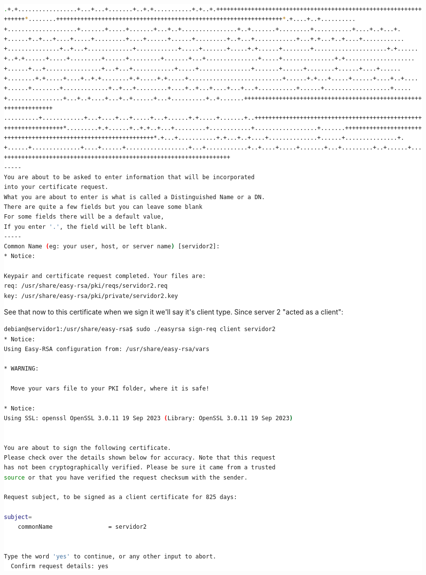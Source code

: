 ```bash
.+.+.................+...+...+.......+..+.+...........+.+..+.+++++++++++++++++++++++++++++++++++++++++++++++++++++++++++++++++*........+++++++++++++++++++++++++++++++++++++++++++++++++++++++++++++++++*.+....+..+..........+....................+.......+.....+.......+...+..+................+..+.......+.........+...........+....+..+...+.+......+..+...+....+.....+.........+....+......+......+.........+..+...+............+...+.+...+..+....+............+...............+..+...+.............+............+.....+.......+.....+.+......+........+.....................+.+......+..+.+......+.....+.........+......+.........+.......+...+...............+.....+...............+.+....................+......+...+................+...+...+............+.....+...............+.......+......+........+......+....+......+........+.+.....+....+..+.+........+.+.....+.+.....+...........................+......+.+...+.....+......+....+..+....+......+........+.............+..+...+.........+....+..+...+....+...+...+...........+......+...................+.....+................+...+..+....+...+..+......+...+..........+..+.......+++++++++++++++++++++++++++++++++++++++++++++++++++++++++++++++++
..........+............+...+....+...+.....+...+......+.+.....+.......+..+++++++++++++++++++++++++++++++++++++++++++++++++++++++++++++++++*.........+.+......+..+.+..+...+.........+............+..................+.......+++++++++++++++++++++++++++++++++++++++++++++++++++++++++++++++++*.+...+...........+.+...+..+....+..............+......+...............+.+......+..............+....+......+..................+...+............+..+....+.....+.......+...+.........+..+......+...+++++++++++++++++++++++++++++++++++++++++++++++++++++++++++++++++
-----
You are about to be asked to enter information that will be incorporated
into your certificate request.
What you are about to enter is what is called a Distinguished Name or a DN.
There are quite a few fields but you can leave some blank
For some fields there will be a default value,
If you enter '.', the field will be left blank.
-----
Common Name (eg: your user, host, or server name) [servidor2]:
* Notice:

Keypair and certificate request completed. Your files are:
req: /usr/share/easy-rsa/pki/reqs/servidor2.req
key: /usr/share/easy-rsa/pki/private/servidor2.key
```

See that now to this certificate when we sign it we'll say it's client type. Since server 2 "acted as a client":

```bash
debian@servidor1:/usr/share/easy-rsa$ sudo ./easyrsa sign-req client servidor2
* Notice:
Using Easy-RSA configuration from: /usr/share/easy-rsa/vars

* WARNING:

  Move your vars file to your PKI folder, where it is safe!

* Notice:
Using SSL: openssl OpenSSL 3.0.11 19 Sep 2023 (Library: OpenSSL 3.0.11 19 Sep 2023)


You are about to sign the following certificate.
Please check over the details shown below for accuracy. Note that this request
has not been cryptographically verified. Please be sure it came from a trusted
source or that you have verified the request checksum with the sender.

Request subject, to be signed as a client certificate for 825 days:

subject=
    commonName                = servidor2


Type the word 'yes' to continue, or any other input to abort.
  Confirm request details: yes

```